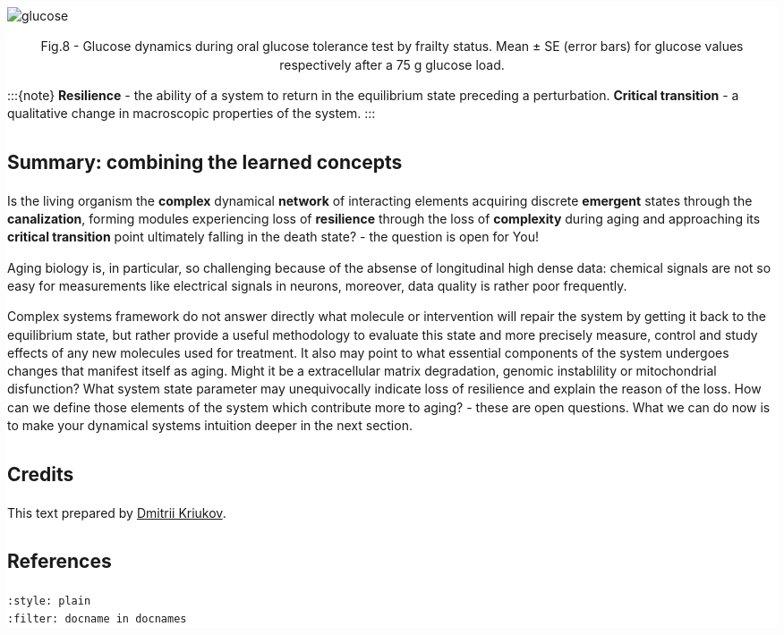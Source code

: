 <img src="https://drive.google.com/uc?id=1AlQZgvq_O96gOkFK3piBNqFiGwtSpBnt" 
     alt="glucose" 
     width="400"/>
<p align = "center">
Fig.8 - Glucose dynamics during oral glucose tolerance test by frailty status. Mean ± SE (error bars) for glucose values respectively after a 75 g glucose load.
</p>

:::{note}
**Resilience** - the ability of a system to return in the equilibrium state preceding a perturbation.
**Critical transition** - a qualitative change in macroscopic properties of the system.
:::

## Summary: combining the learned concepts

Is the living organism the **complex** dynamical **network** of interacting elements acquiring discrete **emergent** states through the **canalization**, forming modules experiencing loss of **resilience** through the loss of **complexity** during aging and approaching its **critical transition** point ultimately falling in the death state? - the question is open for You!

Aging biology is, in particular, so challenging because of the absense of longitudinal high dense data: chemical signals are not so easy for measurements like electrical signals in neurons, moreover, data quality is rather poor frequently. 

Complex systems framework do not answer directly what molecule or intervention will repair the system by getting it back to the equilibrium state, but rather provide a useful methodology to evaluate this state and more precisely measure, control and study effects of any new molecules used for treatment. It also may point to what essential components of the system undergoes changes that manifest itself as aging. Might it be a extracellular matrix degradation, genomic instablility or mitochondrial disfunction? What system state parameter may unequivocally indicate loss of resilience and explain the reason of the loss. How can we define those elements of the system which contribute more to aging? - these are open questions. What we can do now is to make your dynamical systems intuition deeper in the next section.

## Credits
This text prepared by [Dmitrii Kriukov](https://scholar.google.com/citations?user=Wo9H1f4AAAAJ&hl=en).

## References

```{bibliography}
:style: plain
:filter: docname in docnames
```



